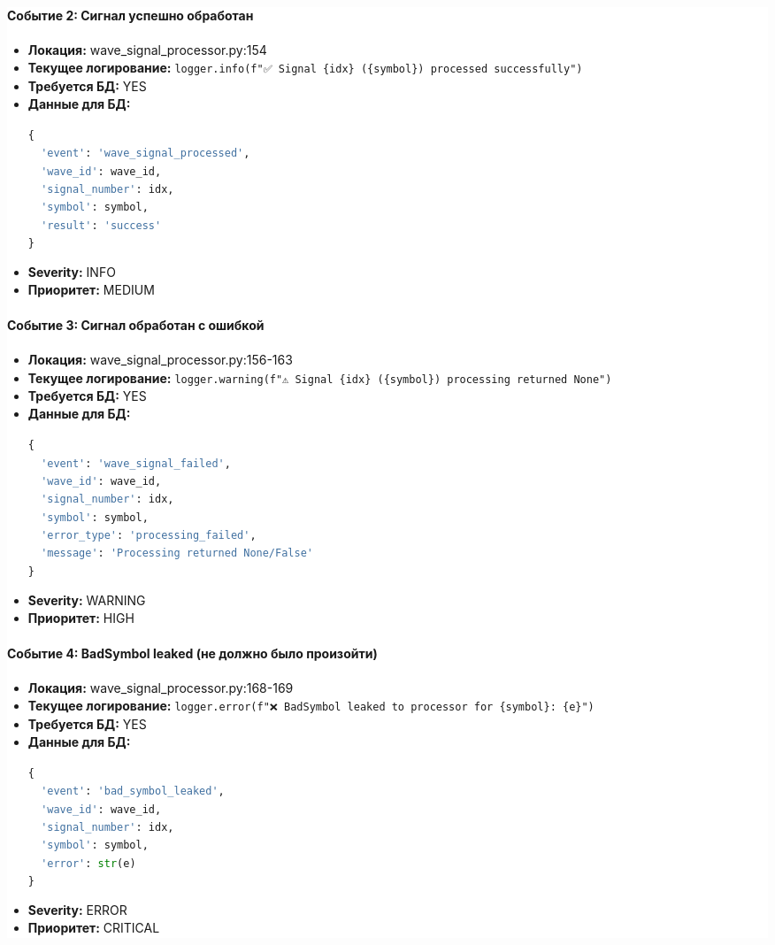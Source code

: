 #### Событие 2: Сигнал успешно обработан
- **Локация:** wave_signal_processor.py:154
- **Текущее логирование:** `logger.info(f"✅ Signal {idx} ({symbol}) processed successfully")`
- **Требуется БД:** YES
- **Данные для БД:**
  ```python
  {
    'event': 'wave_signal_processed',
    'wave_id': wave_id,
    'signal_number': idx,
    'symbol': symbol,
    'result': 'success'
  }
  ```
- **Severity:** INFO
- **Приоритет:** MEDIUM

#### Событие 3: Сигнал обработан с ошибкой
- **Локация:** wave_signal_processor.py:156-163
- **Текущее логирование:** `logger.warning(f"⚠️ Signal {idx} ({symbol}) processing returned None")`
- **Требуется БД:** YES
- **Данные для БД:**
  ```python
  {
    'event': 'wave_signal_failed',
    'wave_id': wave_id,
    'signal_number': idx,
    'symbol': symbol,
    'error_type': 'processing_failed',
    'message': 'Processing returned None/False'
  }
  ```
- **Severity:** WARNING
- **Приоритет:** HIGH

#### Событие 4: BadSymbol leaked (не должно было произойти)
- **Локация:** wave_signal_processor.py:168-169
- **Текущее логирование:** `logger.error(f"❌ BadSymbol leaked to processor for {symbol}: {e}")`
- **Требуется БД:** YES
- **Данные для БД:**
  ```python
  {
    'event': 'bad_symbol_leaked',
    'wave_id': wave_id,
    'signal_number': idx,
    'symbol': symbol,
    'error': str(e)
  }
  ```
- **Severity:** ERROR
- **Приоритет:** CRITICAL
